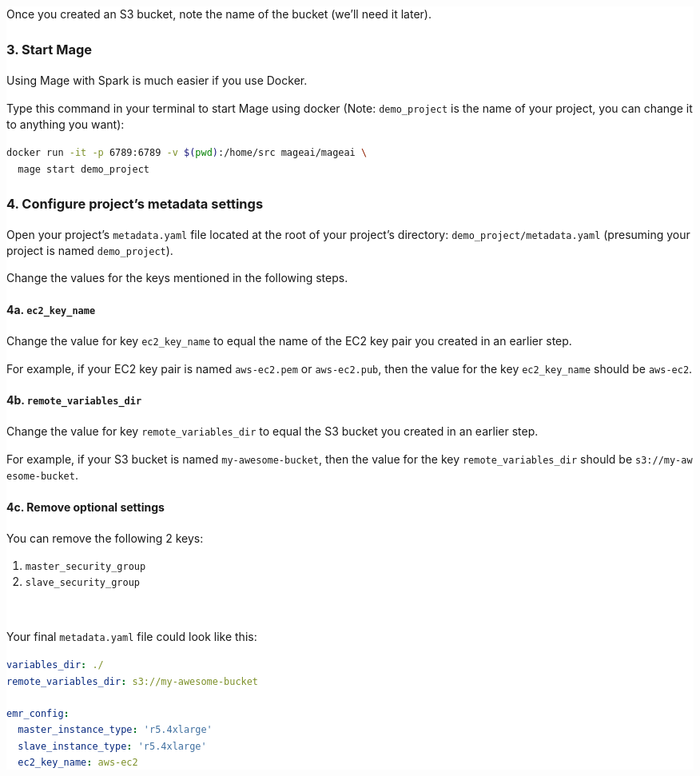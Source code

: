 Once you created an S3 bucket, note the name of the bucket (we’ll need it later).

### 3. Start Mage

Using Mage with Spark is much easier if you use Docker.

Type this command in your terminal to start Mage using docker
(Note: `demo_project` is the name of your project, you can change it to anything you want):

```bash
docker run -it -p 6789:6789 -v $(pwd):/home/src mageai/mageai \
  mage start demo_project
```

### 4. Configure project’s metadata settings

Open your project’s `metadata.yaml` file located at the root of your project’s directory:
`demo_project/metadata.yaml` (presuming your project is named `demo_project`).

Change the values for the keys mentioned in the following steps.

#### 4a. `ec2_key_name`

Change the value for key `ec2_key_name` to equal the name of the EC2 key pair you created
in an earlier step.

For example, if your EC2 key pair is named `aws-ec2.pem` or `aws-ec2.pub`,
then the value for the key `ec2_key_name` should be `aws-ec2`.

#### 4b. `remote_variables_dir`

Change the value for key `remote_variables_dir` to equal the S3 bucket you created in an earlier
step.

For example, if your S3 bucket is named `my-awesome-bucket`, then the value for the key
`remote_variables_dir` should be `s3://my-awesome-bucket`.

#### 4c. Remove optional settings

You can remove the following 2 keys:

1. `master_security_group`
1. `slave_security_group`

<br />

Your final `metadata.yaml` file could look like this:

```yaml
variables_dir: ./
remote_variables_dir: s3://my-awesome-bucket

emr_config:
  master_instance_type: 'r5.4xlarge'
  slave_instance_type: 'r5.4xlarge'
  ec2_key_name: aws-ec2
```

